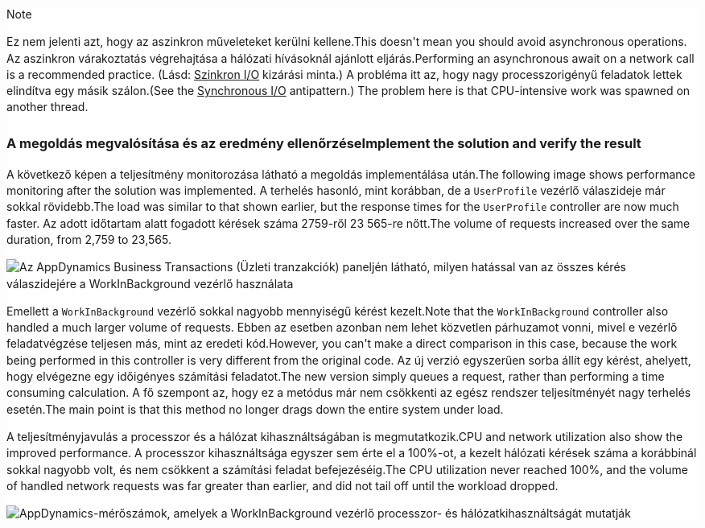 > [!NOTE]
> <span data-ttu-id="fb4f8-198">Ez nem jelenti azt, hogy az aszinkron műveleteket kerülni kellene.</span><span class="sxs-lookup"><span data-stu-id="fb4f8-198">This doesn't mean you should avoid asynchronous operations.</span></span> <span data-ttu-id="fb4f8-199">Az aszinkron várakoztatás végrehajtása a hálózati hívásoknál ajánlott eljárás.</span><span class="sxs-lookup"><span data-stu-id="fb4f8-199">Performing an asynchronous await on a network call is a recommended practice.</span></span> <span data-ttu-id="fb4f8-200">(Lásd: [Szinkron I/O][sync-io] kizárási minta.) A probléma itt az, hogy nagy processzorigényű feladatok lettek elindítva egy másik szálon.</span><span class="sxs-lookup"><span data-stu-id="fb4f8-200">(See the [Synchronous I/O][sync-io] antipattern.) The problem here is that CPU-intensive work was spawned on another thread.</span></span>

### <a name="implement-the-solution-and-verify-the-result"></a><span data-ttu-id="fb4f8-201">A megoldás megvalósítása és az eredmény ellenőrzése</span><span class="sxs-lookup"><span data-stu-id="fb4f8-201">Implement the solution and verify the result</span></span>

<span data-ttu-id="fb4f8-202">A következő képen a teljesítmény monitorozása látható a megoldás implementálása után.</span><span class="sxs-lookup"><span data-stu-id="fb4f8-202">The following image shows performance monitoring after the solution was implemented.</span></span> <span data-ttu-id="fb4f8-203">A terhelés hasonló, mint korábban, de a `UserProfile` vezérlő válaszideje már sokkal rövidebb.</span><span class="sxs-lookup"><span data-stu-id="fb4f8-203">The load was similar to that shown earlier, but the response times for the `UserProfile` controller are now much faster.</span></span> <span data-ttu-id="fb4f8-204">Az adott időtartam alatt fogadott kérések száma 2759-ről 23 565-re nőtt.</span><span class="sxs-lookup"><span data-stu-id="fb4f8-204">The volume of requests increased over the same duration, from 2,759 to 23,565.</span></span>

![Az AppDynamics Business Transactions (Üzleti tranzakciók) paneljén látható, milyen hatással van az összes kérés válaszidejére a WorkInBackground vezérlő használata][AppDynamics-Transactions-Background-Requests]

<span data-ttu-id="fb4f8-206">Emellett a `WorkInBackground` vezérlő sokkal nagyobb mennyiségű kérést kezelt.</span><span class="sxs-lookup"><span data-stu-id="fb4f8-206">Note that the `WorkInBackground` controller also handled a much larger volume of requests.</span></span> <span data-ttu-id="fb4f8-207">Ebben az esetben azonban nem lehet közvetlen párhuzamot vonni, mivel e vezérlő feladatvégzése teljesen más, mint az eredeti kód.</span><span class="sxs-lookup"><span data-stu-id="fb4f8-207">However, you can't make a direct comparison in this case, because the work being performed in this controller is very different from the original code.</span></span> <span data-ttu-id="fb4f8-208">Az új verzió egyszerűen sorba állít egy kérést, ahelyett, hogy elvégezne egy időigényes számítási feladatot.</span><span class="sxs-lookup"><span data-stu-id="fb4f8-208">The new version simply queues a request, rather than performing a time consuming calculation.</span></span> <span data-ttu-id="fb4f8-209">A fő szempont az, hogy ez a metódus már nem csökkenti az egész rendszer teljesítményét nagy terhelés esetén.</span><span class="sxs-lookup"><span data-stu-id="fb4f8-209">The main point is that this method no longer drags down the entire system under load.</span></span>

<span data-ttu-id="fb4f8-210">A teljesítményjavulás a processzor és a hálózat kihasználtságában is megmutatkozik.</span><span class="sxs-lookup"><span data-stu-id="fb4f8-210">CPU and network utilization also show the improved performance.</span></span> <span data-ttu-id="fb4f8-211">A processzor kihasználtsága egyszer sem érte el a 100%-ot, a kezelt hálózati kérések száma a korábbinál sokkal nagyobb volt, és nem csökkent a számítási feladat befejezéséig.</span><span class="sxs-lookup"><span data-stu-id="fb4f8-211">The CPU utilization never reached 100%, and the volume of handled network requests was far greater than earlier, and did not tail off until the workload dropped.</span></span>

![AppDynamics-mérőszámok, amelyek a WorkInBackground vezérlő processzor- és hálózatkihasználtságát mutatják][AppDynamics-Metrics-Background-Requests]


[AppDyanamics]: https://www.appdynamics.com/
[autoscaling]: /azure/architecture/best-practices/auto-scaling
[background-jobs]: /azure/architecture/best-practices/background-jobs
[code-sample]: https://github.com/mspnp/performance-optimization/tree/master/BusyFrontEnd
[fullDemonstrationOfSolution]: https://github.com/mspnp/performance-optimization/tree/master/BusyFrontEnd
[load-leveling]: /azure/architecture/patterns/queue-based-load-leveling
[sync-io]: ../synchronous-io/index.md
[web-queue-worker]: /azure/architecture/guide/architecture-styles/web-queue-worker
[WebJobs]: https://www.hanselman.com/blog/IntroducingWindowsAzureWebJobs.aspx
[ComputePartitioning]: https://msdn.microsoft.com/library/dn589773.aspx
[ServiceBusQueues]: https://msdn.microsoft.com/library/azure/hh367516.aspx
[AppDynamics-Transactions-Front-End-Requests]: ./_images/AppDynamicsPerformanceStats.jpg
[AppDynamics-Metrics-Front-End-Requests]: ./_images/AppDynamicsFrontEndMetrics.jpg
[Initial-Load-Test-Results-Front-End]: ./_images/InitialLoadTestResultsFrontEnd.jpg
[AppDynamics-Transactions-Background-Requests]: ./_images/AppDynamicsBackgroundPerformanceStats.jpg
[AppDynamics-Metrics-Background-Requests]: ./_images/AppDynamicsBackgroundMetrics.jpg
[Load-Test-Results-Background]: ./_images/LoadTestResultsBackground.jpg